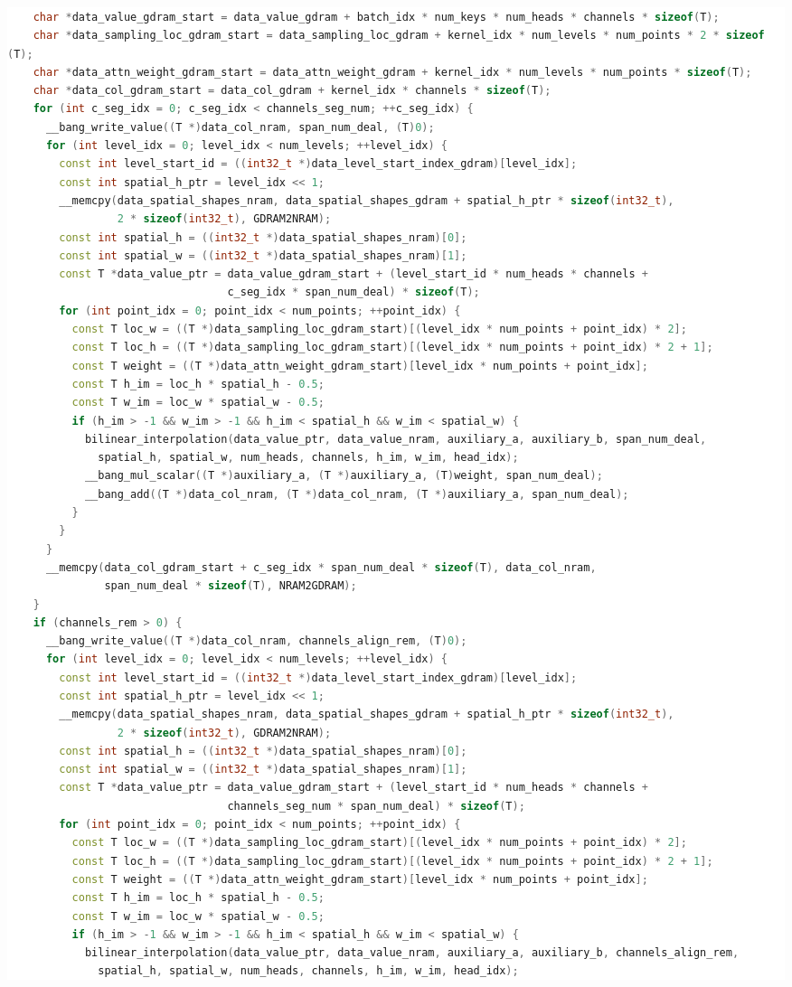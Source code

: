 ```cpp
    char *data_value_gdram_start = data_value_gdram + batch_idx * num_keys * num_heads * channels * sizeof(T);
    char *data_sampling_loc_gdram_start = data_sampling_loc_gdram + kernel_idx * num_levels * num_points * 2 * sizeof(T);
    char *data_attn_weight_gdram_start = data_attn_weight_gdram + kernel_idx * num_levels * num_points * sizeof(T);
    char *data_col_gdram_start = data_col_gdram + kernel_idx * channels * sizeof(T);
    for (int c_seg_idx = 0; c_seg_idx < channels_seg_num; ++c_seg_idx) {
      __bang_write_value((T *)data_col_nram, span_num_deal, (T)0);
      for (int level_idx = 0; level_idx < num_levels; ++level_idx) {
        const int level_start_id = ((int32_t *)data_level_start_index_gdram)[level_idx];
        const int spatial_h_ptr = level_idx << 1;
        __memcpy(data_spatial_shapes_nram, data_spatial_shapes_gdram + spatial_h_ptr * sizeof(int32_t),
                 2 * sizeof(int32_t), GDRAM2NRAM);
        const int spatial_h = ((int32_t *)data_spatial_shapes_nram)[0];
        const int spatial_w = ((int32_t *)data_spatial_shapes_nram)[1];
        const T *data_value_ptr = data_value_gdram_start + (level_start_id * num_heads * channels +
                                  c_seg_idx * span_num_deal) * sizeof(T);
        for (int point_idx = 0; point_idx < num_points; ++point_idx) {
          const T loc_w = ((T *)data_sampling_loc_gdram_start)[(level_idx * num_points + point_idx) * 2];
          const T loc_h = ((T *)data_sampling_loc_gdram_start)[(level_idx * num_points + point_idx) * 2 + 1];
          const T weight = ((T *)data_attn_weight_gdram_start)[level_idx * num_points + point_idx];
          const T h_im = loc_h * spatial_h - 0.5;
          const T w_im = loc_w * spatial_w - 0.5;
          if (h_im > -1 && w_im > -1 && h_im < spatial_h && w_im < spatial_w) {
            bilinear_interpolation(data_value_ptr, data_value_nram, auxiliary_a, auxiliary_b, span_num_deal,
              spatial_h, spatial_w, num_heads, channels, h_im, w_im, head_idx);
            __bang_mul_scalar((T *)auxiliary_a, (T *)auxiliary_a, (T)weight, span_num_deal);
            __bang_add((T *)data_col_nram, (T *)data_col_nram, (T *)auxiliary_a, span_num_deal);
          }
        }
      }
      __memcpy(data_col_gdram_start + c_seg_idx * span_num_deal * sizeof(T), data_col_nram,
               span_num_deal * sizeof(T), NRAM2GDRAM);
    }
    if (channels_rem > 0) {
      __bang_write_value((T *)data_col_nram, channels_align_rem, (T)0);
      for (int level_idx = 0; level_idx < num_levels; ++level_idx) {
        const int level_start_id = ((int32_t *)data_level_start_index_gdram)[level_idx];
        const int spatial_h_ptr = level_idx << 1;
        __memcpy(data_spatial_shapes_nram, data_spatial_shapes_gdram + spatial_h_ptr * sizeof(int32_t),
                 2 * sizeof(int32_t), GDRAM2NRAM);
        const int spatial_h = ((int32_t *)data_spatial_shapes_nram)[0];
        const int spatial_w = ((int32_t *)data_spatial_shapes_nram)[1];
        const T *data_value_ptr = data_value_gdram_start + (level_start_id * num_heads * channels +
                                  channels_seg_num * span_num_deal) * sizeof(T);
        for (int point_idx = 0; point_idx < num_points; ++point_idx) {
          const T loc_w = ((T *)data_sampling_loc_gdram_start)[(level_idx * num_points + point_idx) * 2];
          const T loc_h = ((T *)data_sampling_loc_gdram_start)[(level_idx * num_points + point_idx) * 2 + 1];
          const T weight = ((T *)data_attn_weight_gdram_start)[level_idx * num_points + point_idx];
          const T h_im = loc_h * spatial_h - 0.5;
          const T w_im = loc_w * spatial_w - 0.5;
          if (h_im > -1 && w_im > -1 && h_im < spatial_h && w_im < spatial_w) {
            bilinear_interpolation(data_value_ptr, data_value_nram, auxiliary_a, auxiliary_b, channels_align_rem,
              spatial_h, spatial_w, num_heads, channels, h_im, w_im, head_idx);
```